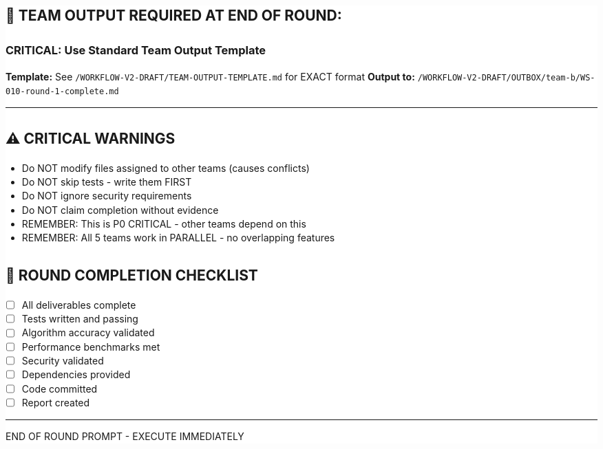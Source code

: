 
## 📝 TEAM OUTPUT REQUIRED AT END OF ROUND:

### CRITICAL: Use Standard Team Output Template
**Template:** See `/WORKFLOW-V2-DRAFT/TEAM-OUTPUT-TEMPLATE.md` for EXACT format
**Output to:** `/WORKFLOW-V2-DRAFT/OUTBOX/team-b/WS-010-round-1-complete.md`

---

## ⚠️ CRITICAL WARNINGS
- Do NOT modify files assigned to other teams (causes conflicts)
- Do NOT skip tests - write them FIRST
- Do NOT ignore security requirements
- Do NOT claim completion without evidence
- REMEMBER: This is P0 CRITICAL - other teams depend on this
- REMEMBER: All 5 teams work in PARALLEL - no overlapping features

## 🏁 ROUND COMPLETION CHECKLIST
- [ ] All deliverables complete
- [ ] Tests written and passing
- [ ] Algorithm accuracy validated
- [ ] Performance benchmarks met
- [ ] Security validated
- [ ] Dependencies provided
- [ ] Code committed
- [ ] Report created

---

END OF ROUND PROMPT - EXECUTE IMMEDIATELY